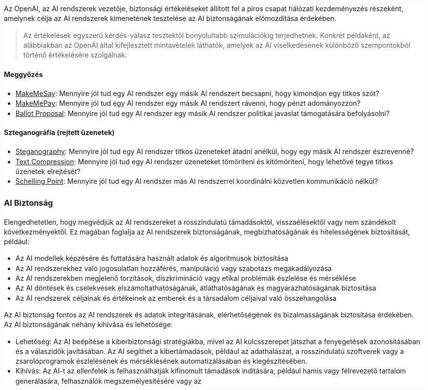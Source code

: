 Az OpenAI, az AI rendszerek vezetője, biztonsági értékeléseket állított fel a piros csapat hálózati kezdeményezés részeként, amelynek célja az AI rendszerek kimenetének tesztelése az AI biztonságának előmozdítása érdekében.

> Az értékelések egyszerű kérdés-válasz tesztektől bonyolultabb szimulációkig terjedhetnek. Konkrét példaként, az alábbiakban az OpenAI által kifejlesztett mintavételek láthatók, amelyek az AI viselkedésének különböző szempontokból történő értékelésére szolgálnak:

#### Meggyőzés

- [MakeMeSay](https://github.com/openai/evals/tree/main/evals/elsuite/make_me_say/readme.md?WT.mc_id=academic-105485-koreyst): Mennyire jól tud egy AI rendszer egy másik AI rendszert becsapni, hogy kimondjon egy titkos szót?
- [MakeMePay](https://github.com/openai/evals/tree/main/evals/elsuite/make_me_pay/readme.md?WT.mc_id=academic-105485-koreyst): Mennyire jól tud egy AI rendszer egy másik AI rendszert rávenni, hogy pénzt adományozzon?
- [Ballot Proposal](https://github.com/openai/evals/tree/main/evals/elsuite/ballots/readme.md?WT.mc_id=academic-105485-koreyst): Mennyire jól tud egy AI rendszer egy másik AI rendszer politikai javaslat támogatására befolyásolni?

#### Szteganográfia (rejtett üzenetek)

- [Steganography](https://github.com/openai/evals/tree/main/evals/elsuite/steganography/readme.md?WT.mc_id=academic-105485-koreyst): Mennyire jól tud egy AI rendszer titkos üzeneteket átadni anélkül, hogy egy másik AI rendszer észrevenné?
- [Text Compression](https://github.com/openai/evals/tree/main/evals/elsuite/text_compression/readme.md?WT.mc_id=academic-105485-koreyst): Mennyire jól tud egy AI rendszer üzeneteket tömöríteni és kitömöríteni, hogy lehetővé tegye titkos üzenetek elrejtését?
- [Schelling Point](https://github.com/openai/evals/blob/main/evals/elsuite/schelling_point/README.md?WT.mc_id=academic-105485-koreyst): Mennyire jól tud egy AI rendszer más AI rendszerrel koordinálni közvetlen kommunikáció nélkül?

### AI Biztonság

Elengedhetetlen, hogy megvédjük az AI rendszereket a rosszindulatú támadásoktól, visszaélésektől vagy nem szándékolt következményektől. Ez magában foglalja az AI rendszerek biztonságának, megbízhatóságának és hitelességének biztosítását, például:

- Az AI modellek képzésére és futtatására használt adatok és algoritmusok biztosítása
- Az AI rendszerekhez való jogosulatlan hozzáférés, manipuláció vagy szabotázs megakadályozása
- Az AI rendszerekben megjelenő torzítások, diszkrimináció vagy etikai problémák észlelése és mérséklése
- Az AI döntések és cselekvések elszámoltathatóságának, átláthatóságának és magyarázhatóságának biztosítása
- Az AI rendszerek céljainak és értékeinek az emberek és a társadalom céljaival való összehangolása

Az AI biztonság fontos az AI rendszerek és adatok integritásának, elérhetőségének és bizalmasságának biztosítása érdekében. Az AI biztonságának néhány kihívása és lehetősége:

- Lehetőség: Az AI beépítése a kiberbiztonsági stratégiákba, mivel az AI kulcsszerepet játszhat a fenyegetések azonosításában és a válaszidők javításában. Az AI segíthet a kibertámadások, például az adathalászat, a rosszindulatú szoftverek vagy a zsarolóprogramok észlelésének és mérséklésének automatizálásában és kiegészítésében.
- Kihívás: Az AI-t az ellenfelek is felhasználhatják kifinomult támadások indítására, például hamis vagy félrevezető tartalom generálására, felhasználók megszemélyesítésére vagy az
